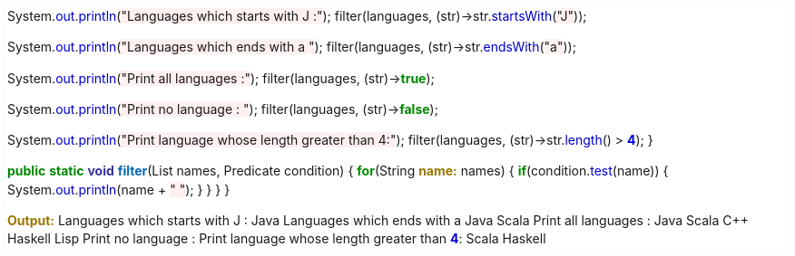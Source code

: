   System.<span style="color: #0000cc;">out</span>.<span style="color: #0000cc;">println</span>(<span style="background-color: #fff0f0;">"Languages which starts with J :"</span>);
  filter(languages, (str)-&gt;str.<span style="color: #0000cc;">startsWith</span>(<span style="background-color: #fff0f0;">"J"</span>));

  System.<span style="color: #0000cc;">out</span>.<span style="color: #0000cc;">println</span>(<span style="background-color: #fff0f0;">"Languages which ends with a "</span>);
  filter(languages, (str)-&gt;str.<span style="color: #0000cc;">endsWith</span>(<span style="background-color: #fff0f0;">"a"</span>));

  System.<span style="color: #0000cc;">out</span>.<span style="color: #0000cc;">println</span>(<span style="background-color: #fff0f0;">"Print all languages :"</span>);
  filter(languages, (str)-&gt;<span style="color: #008800; font-weight: bold;">true</span>);

   System.<span style="color: #0000cc;">out</span>.<span style="color: #0000cc;">println</span>(<span style="background-color: #fff0f0;">"Print no language : "</span>);
   filter(languages, (str)-&gt;<span style="color: #008800; font-weight: bold;">false</span>);

   System.<span style="color: #0000cc;">out</span>.<span style="color: #0000cc;">println</span>(<span style="background-color: #fff0f0;">"Print language whose length greater than 4:"</span>);
   filter(languages, (str)-&gt;str.<span style="color: #0000cc;">length</span>() &gt; <span style="color: #0000dd; font-weight: bold;">4</span>);
}

 <span style="color: #008800; font-weight: bold;">public</span> <span style="color: #008800; font-weight: bold;">static</span> <span style="color: #333399; font-weight: bold;">void</span> <span style="color: #0066bb; font-weight: bold;">filter</span>(List names, Predicate condition) {
    <span style="color: #008800; font-weight: bold;">for</span>(String <span style="color: #997700; font-weight: bold;">name:</span> names)  {
       <span style="color: #008800; font-weight: bold;">if</span>(condition.<span style="color: #0000cc;">test</span>(name)) {
          System.<span style="color: #0000cc;">out</span>.<span style="color: #0000cc;">println</span>(name + <span style="background-color: #fff0f0;">" "</span>);
       }
    }
  }
}

<span style="color: #997700; font-weight: bold;">Output:</span>
Languages which starts with J :
Java
Languages which ends with a
Java
Scala
Print all languages :
Java
Scala
C++
Haskell
Lisp
Print no language :
Print language whose length greater than <span style="color: #0000dd; font-weight: bold;">4</span>:
Scala
Haskell
